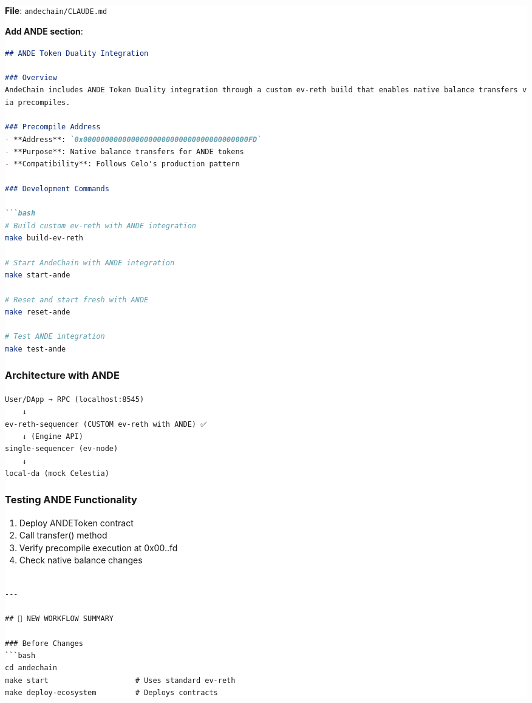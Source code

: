 **File**: `andechain/CLAUDE.md`

**Add ANDE section**:
```markdown
## ANDE Token Duality Integration

### Overview
AndeChain includes ANDE Token Duality integration through a custom ev-reth build that enables native balance transfers via precompiles.

### Precompile Address
- **Address**: `0x00000000000000000000000000000000000000FD`
- **Purpose**: Native balance transfers for ANDE tokens
- **Compatibility**: Follows Celo's production pattern

### Development Commands

```bash
# Build custom ev-reth with ANDE integration
make build-ev-reth

# Start AndeChain with ANDE integration
make start-ande

# Reset and start fresh with ANDE
make reset-ande

# Test ANDE integration
make test-ande
```

### Architecture with ANDE
```
User/DApp → RPC (localhost:8545)
    ↓
ev-reth-sequencer (CUSTOM ev-reth with ANDE) ✅
    ↓ (Engine API)
single-sequencer (ev-node)
    ↓
local-da (mock Celestia)
```

### Testing ANDE Functionality
1. Deploy ANDEToken contract
2. Call transfer() method
3. Verify precompile execution at 0x00..fd
4. Check native balance changes
```

---

## 🚀 NEW WORKFLOW SUMMARY

### Before Changes
```bash
cd andechain
make start                    # Uses standard ev-reth
make deploy-ecosystem         # Deploys contracts
```
